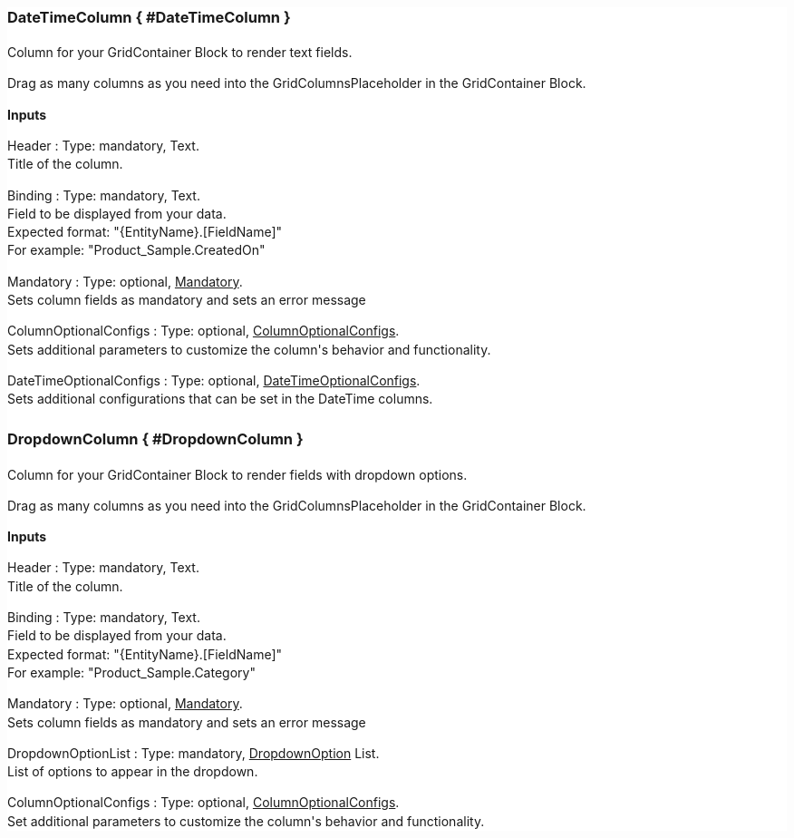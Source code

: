 ### DateTimeColumn { #DateTimeColumn }

Column for your GridContainer Block to render text fields.  
  
Drag as many columns as you need into the GridColumnsPlaceholder in the GridContainer Block.

**Inputs**

Header
:   Type: mandatory, Text.  
    Title of the column.

Binding
:   Type: mandatory, Text.  
    Field to be displayed from your data.  
    Expected format: &quot;{EntityName}.[FieldName]&quot;  
        For example: &quot;Product_Sample.CreatedOn&quot;

Mandatory
:   Type: optional, [Mandatory](<#Structure_Mandatory>).  
    Sets column fields as mandatory and sets an error message

ColumnOptionalConfigs
:   Type: optional, [ColumnOptionalConfigs](<#Structure_ColumnOptionalConfigs>).  
    Sets additional parameters to customize the column's behavior and functionality.

DateTimeOptionalConfigs
:   Type: optional, [DateTimeOptionalConfigs](<#Structure_DateTimeOptionalConfigs>).  
    Sets additional configurations that can be set in the DateTime columns.

### DropdownColumn { #DropdownColumn }

Column for your GridContainer Block to render fields with dropdown options.  
  
Drag as many columns as you need into the GridColumnsPlaceholder in the GridContainer Block.

**Inputs**

Header
:   Type: mandatory, Text.  
    Title of the column.

Binding
:   Type: mandatory, Text.  
    Field to be displayed from your data.  
    Expected format: &quot;{EntityName}.[FieldName]&quot;  
    For example: &quot;Product_Sample.Category&quot;

Mandatory
:   Type: optional, [Mandatory](<#Structure_Mandatory>).  
    Sets column fields as mandatory and sets an error message

DropdownOptionList
:   Type: mandatory, [DropdownOption](<#Structure_DropdownOption>) List.  
    List of options to appear in the dropdown.

ColumnOptionalConfigs
:   Type: optional, [ColumnOptionalConfigs](<#Structure_ColumnOptionalConfigs>).  
    Set additional parameters to customize the column's behavior and functionality.


[comment]: <> (2.2.0)